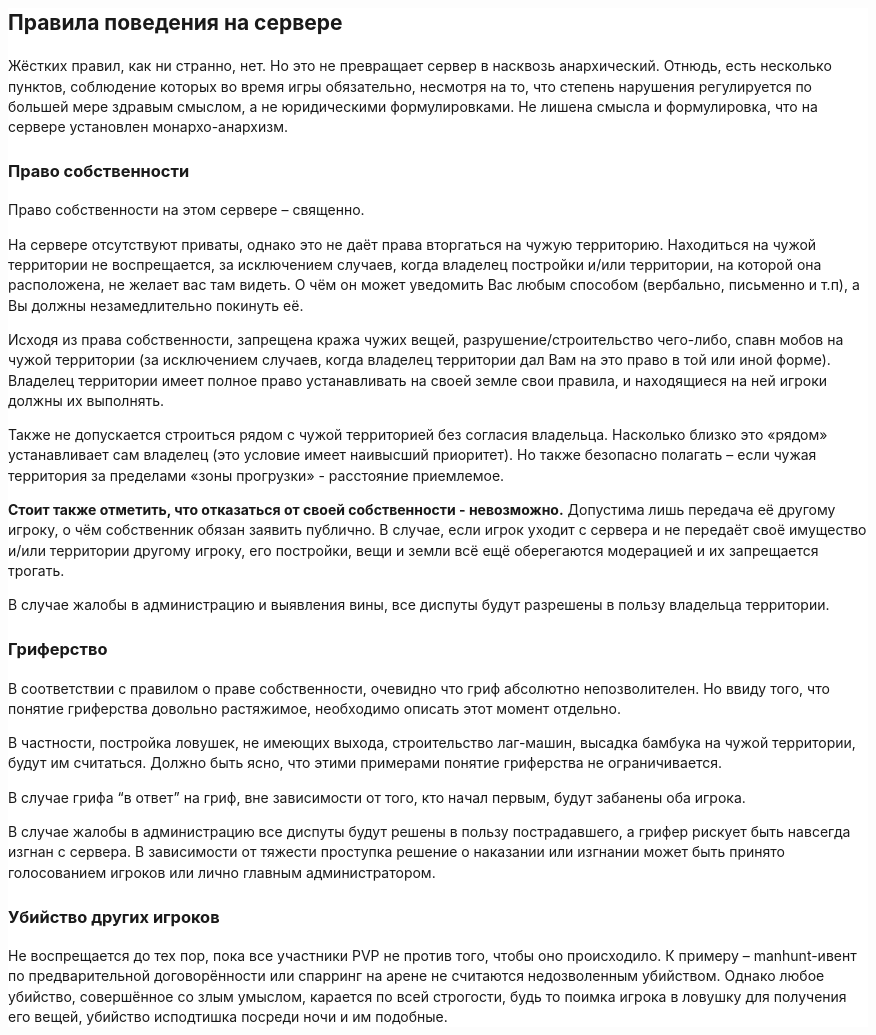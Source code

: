 ## Правила поведения на сервере

Жёстких правил, как ни странно, нет. Но это не превращает сервер в насквозь анархический. Отнюдь, есть несколько пунктов, соблюдение которых во время игры обязательно, несмотря на то, что степень нарушения регулируется по большей мере здравым смыслом, а не юридическими формулировками. Не лишена смысла и формулировка, что на сервере установлен монархо-анархизм.

### Право собственности

Право собственности на этом сервере – священно.

На сервере отсутствуют приваты, однако это не даёт права вторгаться на чужую территорию. Находиться на чужой территории не воспрещается, за исключением случаев, когда владелец постройки и/или территории, на которой она расположена, не желает вас там видеть. О чём он может уведомить Вас любым способом (вербально, письменно и т.п), а Вы должны незамедлительно покинуть её.

Исходя из права собственности, запрещена кража чужих вещей, разрушение/строительство чего-либо, спавн мобов на чужой территории (за исключением случаев, когда владелец территории дал Вам на это право в той или иной форме). Владелец территории имеет полное право устанавливать на своей земле свои правила, и находящиеся на ней игроки должны их выполнять.

Также не допускается строиться рядом с чужой территорией без согласия владельца. Насколько близко это «рядом» устанавливает сам владелец (это условие имеет наивысший приоритет). Но также безопасно полагать – если чужая территория за пределами «зоны прогрузки» \- расстояние приемлемое.

**Стоит также отметить, что отказаться от своей собственности \- невозможно.** Допустима лишь передача её другому игроку, о чём собственник обязан заявить публично. В случае, если игрок уходит с сервера и не передаёт своё имущество и/или территории другому игроку, его постройки, вещи и земли всё ещё оберегаются модерацией и их запрещается трогать.

В случае жалобы в администрацию и выявления вины, все диспуты будут разрешены в пользу владельца территории.

### Гриферство

В соответствии с правилом о праве собственности, очевидно что гриф абсолютно непозволителен. Но ввиду того, что понятие гриферства довольно растяжимое, необходимо описать этот момент отдельно.

В частности, постройка ловушек, не имеющих выхода, строительство лаг-машин, высадка бамбука на чужой территории, будут им считаться. Должно быть ясно, что этими примерами понятие гриферства не ограничивается.

В случае грифа “в ответ” на гриф, вне зависимости от того, кто начал первым, будут забанены оба игрока.

В случае жалобы в администрацию все диспуты будут решены в пользу пострадавшего, а грифер рискует быть навсегда изгнан с сервера. В зависимости от тяжести проступка решение о наказании или изгнании может быть принято голосованием игроков или лично главным администратором.

### Убийство других игроков

Не воспрещается до тех пор, пока все участники PVP не против того, чтобы оно происходило. К примеру – manhunt-ивент по предварительной договорённости или спарринг на арене не считаются недозволенным убийством. Однако любое убийство, совершённое со злым умыслом, карается по всей строгости, будь то поимка игрока в ловушку для получения его вещей, убийство исподтишка посреди ночи и им подобные.
